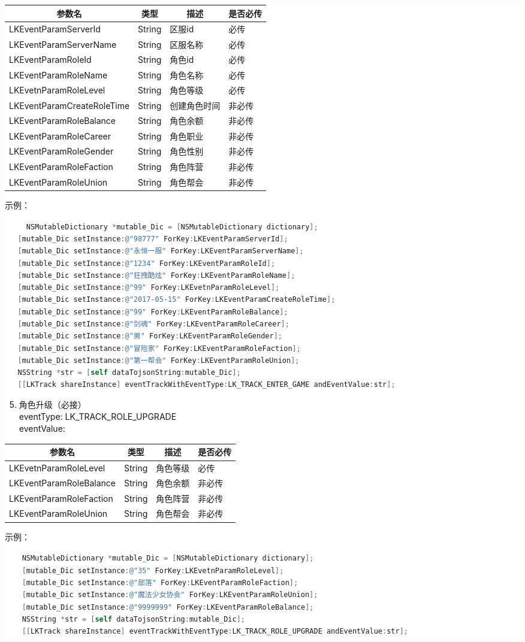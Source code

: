  参数名 | 类型 | 描述 | 是否必传
 ----|------|-----|------
 LKEventParamServerId | String  | 区服id | 必传
 LKEventParamServerName | String  | 区服名称 | 必传
 LKEventParamRoleId | String  | 角色id | 必传
 LKEventParamRoleName | String  | 角色名称 | 必传
 LKEvetnParamRoleLevel | String  | 角色等级 | 必传
 LKEventParamCreateRoleTime | String  | 创建角色时间 | 非必传
 LKEventParamRoleBalance | String  | 角色余额 | 非必传
 LKEventParamRoleCareer | String  | 角色职业 | 非必传
 LKEventParamRoleGender | String  | 角色性别 | 非必传
 LKEventParamRoleFaction | String  | 角色阵营 | 非必传
 LKEventParamRoleUnion | String  | 角色帮会 | 非必传
 
 示例：
 ```objective-c
      NSMutableDictionary *mutable_Dic = [NSMutableDictionary dictionary];
    [mutable_Dic setInstance:@"98777" ForKey:LKEventParamServerId];
    [mutable_Dic setInstance:@"永恒一服" ForKey:LKEventParamServerName];
    [mutable_Dic setInstance:@"1234" ForKey:LKEventParamRoleId];
    [mutable_Dic setInstance:@"狂拽酷炫" ForKey:LKEventParamRoleName];
    [mutable_Dic setInstance:@"99" ForKey:LKEvetnParamRoleLevel];
    [mutable_Dic setInstance:@"2017-05-15" ForKey:LKEventParamCreateRoleTime];
    [mutable_Dic setInstance:@"99" ForKey:LKEventParamRoleBalance];
    [mutable_Dic setInstance:@"剑魂" ForKey:LKEventParamRoleCareer];
    [mutable_Dic setInstance:@"男" ForKey:LKEventParamRoleGender];
    [mutable_Dic setInstance:@"冒险家" ForKey:LKEventParamRoleFaction];
    [mutable_Dic setInstance:@"第一帮会" ForKey:LKEventParamRoleUnion];
    NSString *str = [self dataTojsonString:mutable_Dic];
    [[LKTrack shareInstance] eventTrackWithEventType:LK_TRACK_ENTER_GAME andEventValue:str];
```

5. 角色升级（必接）  
eventType: LK\_TRACK\_ROLE\_UPGRADE  
eventValue:

 参数名 | 类型 | 描述 | 是否必传
 ----|------|----|-----
 LKEvetnParamRoleLevel | String  | 角色等级 | 必传
 LKEventParamRoleBalance | String  | 角色余额 | 非必传
 LKEventParamRoleFaction | String  | 角色阵营 | 非必传
 LKEventParamRoleUnion | String  | 角色帮会 | 非必传
 
 示例：
```objective-c
    NSMutableDictionary *mutable_Dic = [NSMutableDictionary dictionary];
    [mutable_Dic setInstance:@"35" ForKey:LKEvetnParamRoleLevel];
    [mutable_Dic setInstance:@"部落" ForKey:LKEventParamRoleFaction];
    [mutable_Dic setInstance:@"魔法少女协会" ForKey:LKEventParamRoleUnion];
    [mutable_Dic setInstance:@"9999999" ForKey:LKEventParamRoleBalance];
    NSString *str = [self dataTojsonString:mutable_Dic];
    [[LKTrack shareInstance] eventTrackWithEventType:LK_TRACK_ROLE_UPGRADE andEventValue:str];

```
